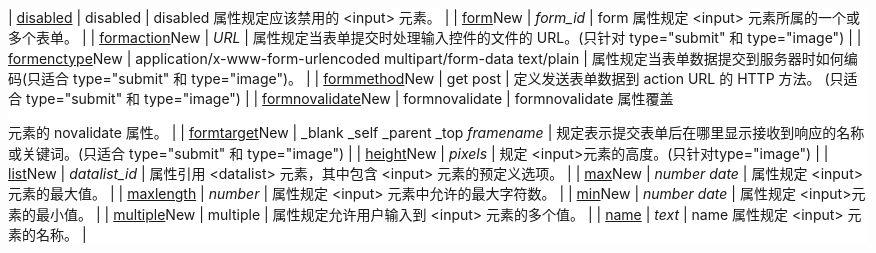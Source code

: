 | [disabled](https://www.runoob.com/tags/att-input-disabled.html)                | disabled                                                                                                                                                                                                                                                              | disabled 属性规定应该禁用的 \<input> 元素。                                               |
| [form](https://www.runoob.com/tags/att-input-form.html)New                     | _form_id_                                                                                                                                                                                                                                                             | form 属性规定 \<input> 元素所属的一个或多个表单。                                              |
| [formaction](https://www.runoob.com/tags/att-input-formaction.html)New         | _URL_                                                                                                                                                                                                                                                                 | 属性规定当表单提交时处理输入控件的文件的 URL。(只针对 type="submit" 和 type="image")                   |
| [formenctype](https://www.runoob.com/tags/att-input-formenctype.html)New       | application/x-www-form-urlencoded multipart/form-data text/plain                                                                                                                                                                                                      | 属性规定当表单数据提交到服务器时如何编码(只适合 type="submit" 和 type="image")。                       |
| [formmethod](https://www.runoob.com/tags/att-input-formmethod.html)New         | get post                                                                                                                                                                                                                                                              | 定义发送表单数据到 action URL 的 HTTP 方法。 (只适合 type="submit" 和 type="image")            |
| [formnovalidate](https://www.runoob.com/tags/att-input-formnovalidate.html)New | formnovalidate                                                                                                                                                                                                                                                        | formnovalidate 属性覆盖 <form> 元素的 novalidate 属性。                                 |
| [formtarget](https://www.runoob.com/tags/att-input-formtarget.html)New         | _blank _self _parent _top _framename_                                                                                                                                                                                                                                 | 规定表示提交表单后在哪里显示接收到响应的名称或关键词。(只适合 type="submit" 和 type="image")                 |
| [height](https://www.runoob.com/tags/att-input-height.html)New                 | _pixels_                                                                                                                                                                                                                                                              | 规定 \<input>元素的高度。(只针对type="image")                                            |
| [list](https://www.runoob.com/tags/att-input-list.html)New                     | _datalist_id_                                                                                                                                                                                                                                                         | 属性引用 \<datalist> 元素，其中包含 \<input> 元素的预定义选项。                                   |
| [max](https://www.runoob.com/tags/att-input-max.html)New                       | _number date_                                                                                                                                                                                                                                                         | 属性规定 \<input> 元素的最大值。                                                         |
| [maxlength](https://www.runoob.com/tags/att-input-maxlength.html)              | _number_                                                                                                                                                                                                                                                              | 属性规定 \<input> 元素中允许的最大字符数。                                                    |
| [min](https://www.runoob.com/tags/att-input-min.html)New                       | _number date_                                                                                                                                                                                                                                                         | 属性规定 \<input>元素的最小值。                                                          |
| [multiple](https://www.runoob.com/tags/att-input-multiple.html)New             | multiple                                                                                                                                                                                                                                                              | 属性规定允许用户输入到 \<input> 元素的多个值。                                                  |
| [name](https://www.runoob.com/tags/att-input-name.html)                        | _text_                                                                                                                                                                                                                                                                | name 属性规定 \<input> 元素的名称。                                                     |